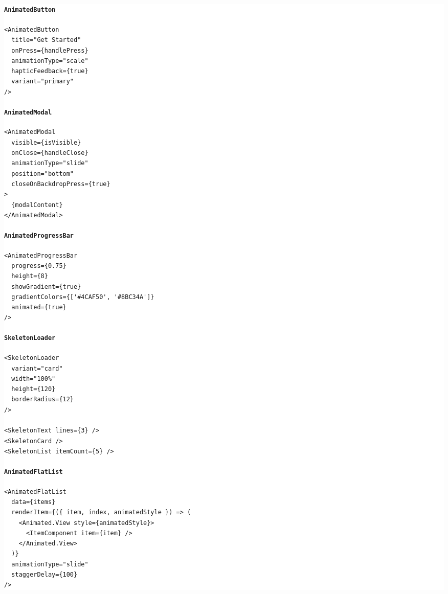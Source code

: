 #### `AnimatedButton`
```tsx
<AnimatedButton
  title="Get Started"
  onPress={handlePress}
  animationType="scale"
  hapticFeedback={true}
  variant="primary"
/>
```

#### `AnimatedModal`
```tsx
<AnimatedModal
  visible={isVisible}
  onClose={handleClose}
  animationType="slide"
  position="bottom"
  closeOnBackdropPress={true}
>
  {modalContent}
</AnimatedModal>
```

#### `AnimatedProgressBar`
```tsx
<AnimatedProgressBar
  progress={0.75}
  height={8}
  showGradient={true}
  gradientColors={['#4CAF50', '#8BC34A']}
  animated={true}
/>
```

#### `SkeletonLoader`
```tsx
<SkeletonLoader
  variant="card"
  width="100%"
  height={120}
  borderRadius={12}
/>

<SkeletonText lines={3} />
<SkeletonCard />
<SkeletonList itemCount={5} />
```

#### `AnimatedFlatList`
```tsx
<AnimatedFlatList
  data={items}
  renderItem={({ item, index, animatedStyle }) => (
    <Animated.View style={animatedStyle}>
      <ItemComponent item={item} />
    </Animated.View>
  )}
  animationType="slide"
  staggerDelay={100}
/>
```
